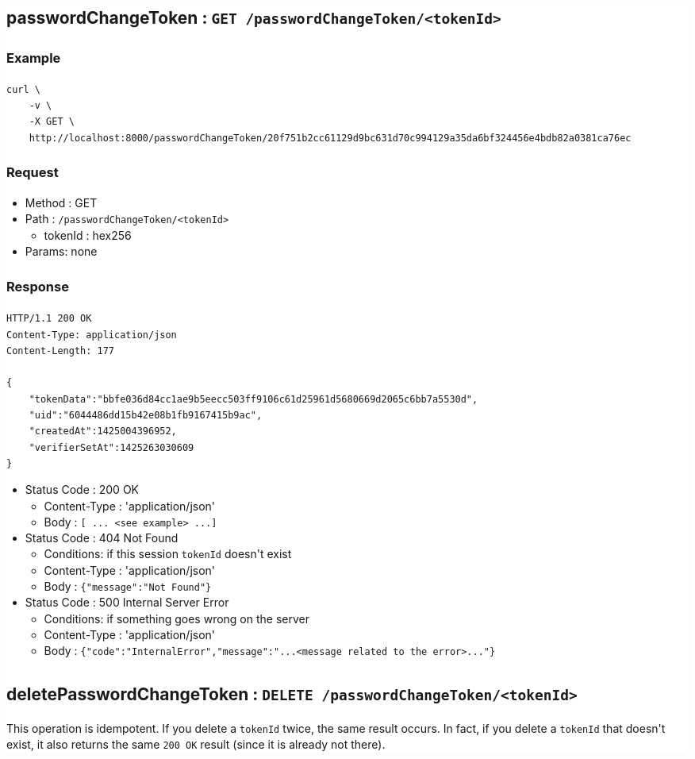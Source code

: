 ## passwordChangeToken : `GET /passwordChangeToken/<tokenId>`

### Example

```
curl \
    -v \
    -X GET \
    http://localhost:8000/passwordChangeToken/20f751b2cc61129d9bc631d70c994129a35da6bf324456e4bdb82a0381ca76ec
```

### Request

- Method : GET
- Path : `/passwordChangeToken/<tokenId>`
  - tokenId : hex256
- Params: none

### Response

```
HTTP/1.1 200 OK
Content-Type: application/json
Content-Length: 177

{
    "tokenData":"bbfe036d84cc1ae9b5eecc503ff9106c61d25961d5680669d2065c6bb7a5530d",
    "uid":"6044486dd15b42e08b1fb9167415b9ac",
    "createdAt":1425004396952,
    "verifierSetAt":1425263030609
}
```

- Status Code : 200 OK
  - Content-Type : 'application/json'
  - Body : `[ ... <see example> ...]`
- Status Code : 404 Not Found
  - Conditions: if this session `tokenId` doesn't exist
  - Content-Type : 'application/json'
  - Body : `{"message":"Not Found"}`
- Status Code : 500 Internal Server Error
  - Conditions: if something goes wrong on the server
  - Content-Type : 'application/json'
  - Body : `{"code":"InternalError","message":"...<message related to the error>..."}`

## deletePasswordChangeToken : `DELETE /passwordChangeToken/<tokenId>`

This operation is idempotent. If you delete a `tokenId` twice, the same result occurs. In fact, if you delete a
`tokenId` that doesn't exist, it also returns the same `200 OK` result (since it is already not there).
